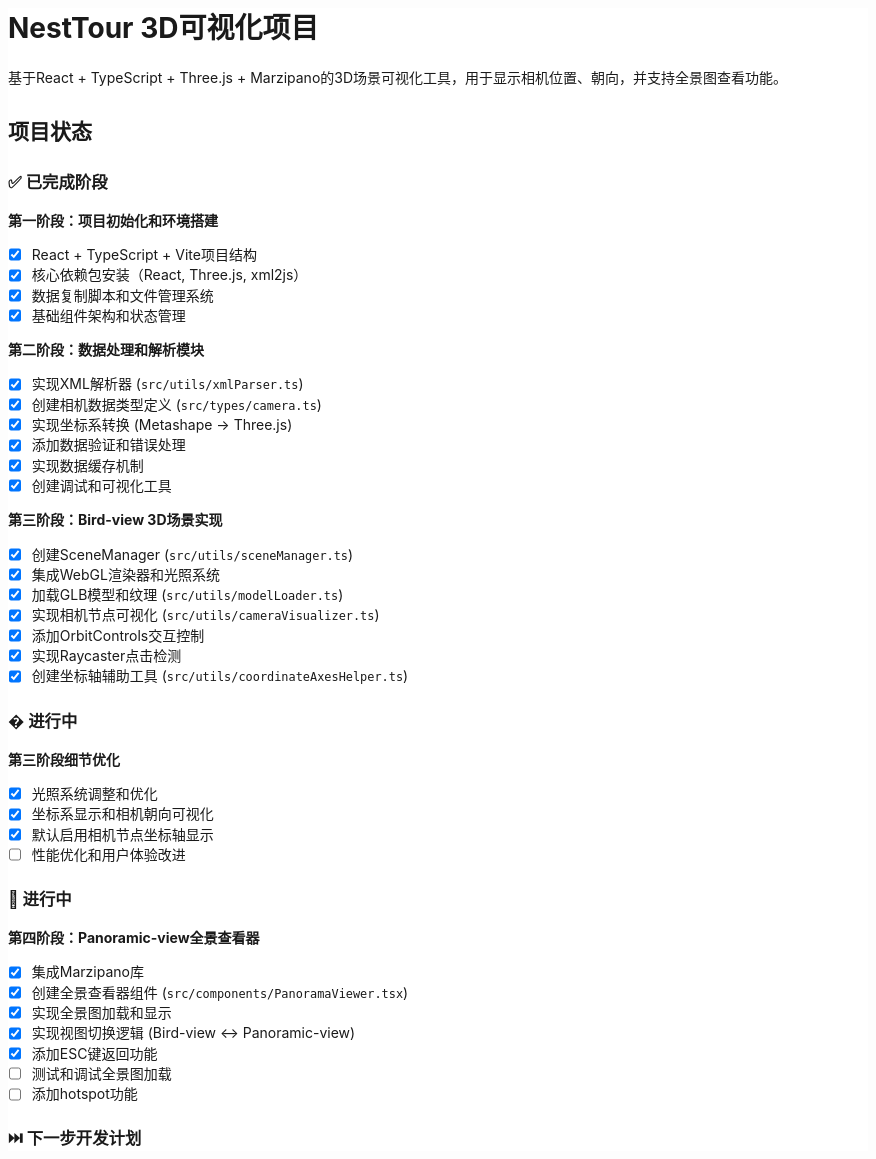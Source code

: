 # NestTour 3D可视化项目

基于React + TypeScript + Three.js + Marzipano的3D场景可视化工具，用于显示相机位置、朝向，并支持全景图查看功能。

## 项目状态

### ✅ 已完成阶段

**第一阶段：项目初始化和环境搭建**
- [x] React + TypeScript + Vite项目结构
- [x] 核心依赖包安装（React, Three.js, xml2js）
- [x] 数据复制脚本和文件管理系统
- [x] 基础组件架构和状态管理

**第二阶段：数据处理和解析模块**
- [x] 实现XML解析器 (`src/utils/xmlParser.ts`)
- [x] 创建相机数据类型定义 (`src/types/camera.ts`)
- [x] 实现坐标系转换 (Metashape → Three.js)
- [x] 添加数据验证和错误处理
- [x] 实现数据缓存机制
- [x] 创建调试和可视化工具

**第三阶段：Bird-view 3D场景实现**
- [x] 创建SceneManager (`src/utils/sceneManager.ts`)
- [x] 集成WebGL渲染器和光照系统
- [x] 加载GLB模型和纹理 (`src/utils/modelLoader.ts`)
- [x] 实现相机节点可视化 (`src/utils/cameraVisualizer.ts`)
- [x] 添加OrbitControls交互控制
- [x] 实现Raycaster点击检测
- [x] 创建坐标轴辅助工具 (`src/utils/coordinateAxesHelper.ts`)

### � 进行中

**第三阶段细节优化**
- [x] 光照系统调整和优化
- [x] 坐标系显示和相机朝向可视化
- [x] 默认启用相机节点坐标轴显示
- [ ] 性能优化和用户体验改进

### 🔄 进行中

**第四阶段：Panoramic-view全景查看器**
- [x] 集成Marzipano库
- [x] 创建全景查看器组件 (`src/components/PanoramaViewer.tsx`)
- [x] 实现全景图加载和显示
- [x] 实现视图切换逻辑 (Bird-view ↔ Panoramic-view)
- [x] 添加ESC键返回功能
- [ ] 测试和调试全景图加载
- [ ] 添加hotspot功能

### ⏭️ **下一步开发计划**
